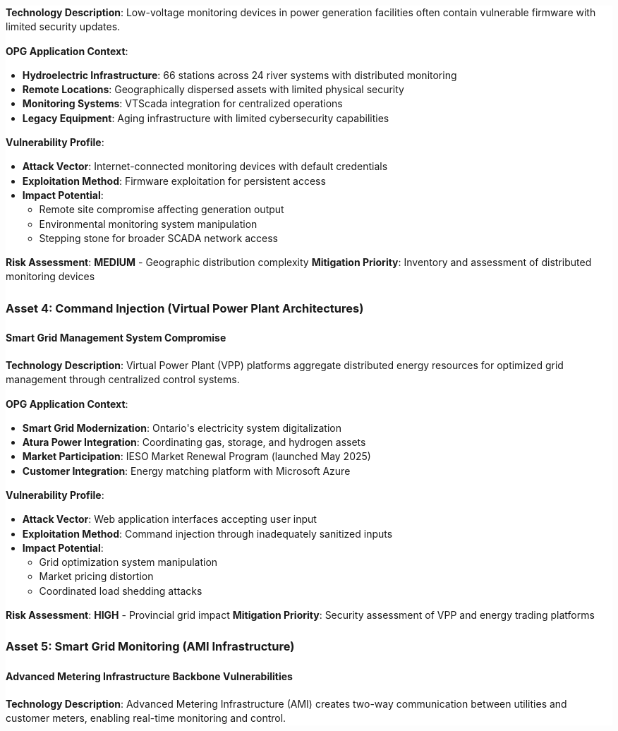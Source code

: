 **Technology Description**:
Low-voltage monitoring devices in power generation facilities often contain vulnerable firmware with limited security updates.

**OPG Application Context**:
- **Hydroelectric Infrastructure**: 66 stations across 24 river systems with distributed monitoring
- **Remote Locations**: Geographically dispersed assets with limited physical security
- **Monitoring Systems**: VTScada integration for centralized operations
- **Legacy Equipment**: Aging infrastructure with limited cybersecurity capabilities

**Vulnerability Profile**:
- **Attack Vector**: Internet-connected monitoring devices with default credentials
- **Exploitation Method**: Firmware exploitation for persistent access
- **Impact Potential**:
  - Remote site compromise affecting generation output
  - Environmental monitoring system manipulation
  - Stepping stone for broader SCADA network access

**Risk Assessment**: **MEDIUM** - Geographic distribution complexity
**Mitigation Priority**: Inventory and assessment of distributed monitoring devices

### **Asset 4: Command Injection (Virtual Power Plant Architectures)**
#### **Smart Grid Management System Compromise**

**Technology Description**:
Virtual Power Plant (VPP) platforms aggregate distributed energy resources for optimized grid management through centralized control systems.

**OPG Application Context**:
- **Smart Grid Modernization**: Ontario's electricity system digitalization
- **Atura Power Integration**: Coordinating gas, storage, and hydrogen assets
- **Market Participation**: IESO Market Renewal Program (launched May 2025)
- **Customer Integration**: Energy matching platform with Microsoft Azure

**Vulnerability Profile**:
- **Attack Vector**: Web application interfaces accepting user input
- **Exploitation Method**: Command injection through inadequately sanitized inputs
- **Impact Potential**:
  - Grid optimization system manipulation
  - Market pricing distortion
  - Coordinated load shedding attacks

**Risk Assessment**: **HIGH** - Provincial grid impact
**Mitigation Priority**: Security assessment of VPP and energy trading platforms

### **Asset 5: Smart Grid Monitoring (AMI Infrastructure)**
#### **Advanced Metering Infrastructure Backbone Vulnerabilities**

**Technology Description**:
Advanced Metering Infrastructure (AMI) creates two-way communication between utilities and customer meters, enabling real-time monitoring and control.

